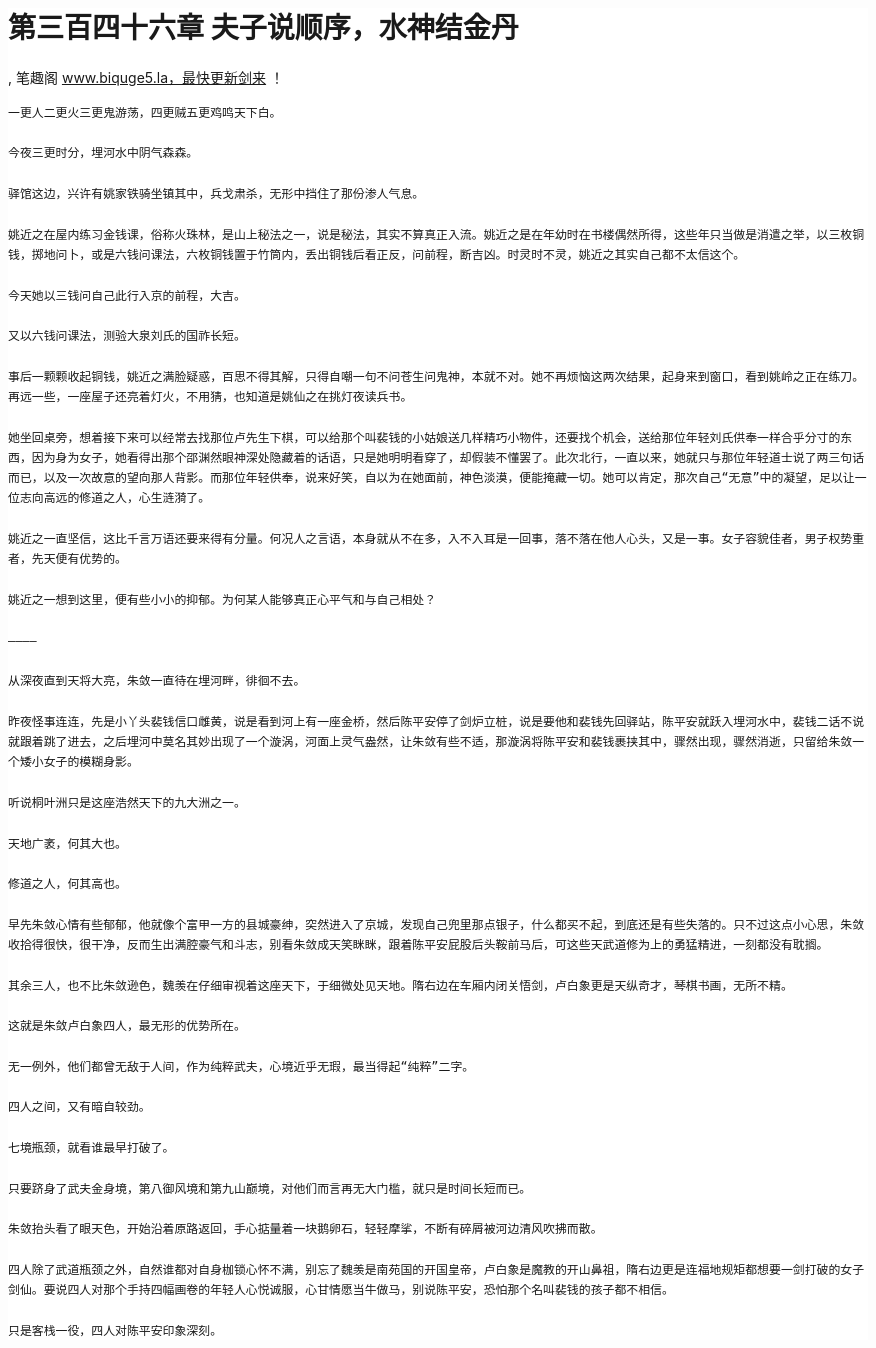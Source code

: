 # 第三百四十六章 夫子说顺序，水神结金丹
, 笔趣阁 www.biquge5.la，最快更新剑来 ！

    一更人二更火三更鬼游荡，四更贼五更鸡鸣天下白。

    今夜三更时分，埋河水中阴气森森。

    驿馆这边，兴许有姚家铁骑坐镇其中，兵戈肃杀，无形中挡住了那份渗人气息。

    姚近之在屋内练习金钱课，俗称火珠林，是山上秘法之一，说是秘法，其实不算真正入流。姚近之是在年幼时在书楼偶然所得，这些年只当做是消遣之举，以三枚铜钱，掷地问卜，或是六钱问课法，六枚铜钱置于竹筒内，丢出铜钱后看正反，问前程，断吉凶。时灵时不灵，姚近之其实自己都不太信这个。

    今天她以三钱问自己此行入京的前程，大吉。

    又以六钱问课法，测验大泉刘氏的国祚长短。

    事后一颗颗收起铜钱，姚近之满脸疑惑，百思不得其解，只得自嘲一句不问苍生问鬼神，本就不对。她不再烦恼这两次结果，起身来到窗口，看到姚岭之正在练刀。再远一些，一座屋子还亮着灯火，不用猜，也知道是姚仙之在挑灯夜读兵书。

    她坐回桌旁，想着接下来可以经常去找那位卢先生下棋，可以给那个叫裴钱的小姑娘送几样精巧小物件，还要找个机会，送给那位年轻刘氏供奉一样合乎分寸的东西，因为身为女子，她看得出那个邵渊然眼神深处隐藏着的话语，只是她明明看穿了，却假装不懂罢了。此次北行，一直以来，她就只与那位年轻道士说了两三句话而已，以及一次故意的望向那人背影。而那位年轻供奉，说来好笑，自以为在她面前，神色淡漠，便能掩藏一切。她可以肯定，那次自己“无意”中的凝望，足以让一位志向高远的修道之人，心生涟漪了。

    姚近之一直坚信，这比千言万语还要来得有分量。何况人之言语，本身就从不在多，入不入耳是一回事，落不落在他人心头，又是一事。女子容貌佳者，男子权势重者，先天便有优势的。

    姚近之一想到这里，便有些小小的抑郁。为何某人能够真正心平气和与自己相处？

    ————

    从深夜直到天将大亮，朱敛一直待在埋河畔，徘徊不去。

    昨夜怪事连连，先是小丫头裴钱信口雌黄，说是看到河上有一座金桥，然后陈平安停了剑炉立桩，说是要他和裴钱先回驿站，陈平安就跃入埋河水中，裴钱二话不说就跟着跳了进去，之后埋河中莫名其妙出现了一个漩涡，河面上灵气盎然，让朱敛有些不适，那漩涡将陈平安和裴钱裹挟其中，骤然出现，骤然消逝，只留给朱敛一个矮小女子的模糊身影。

    听说桐叶洲只是这座浩然天下的九大洲之一。

    天地广袤，何其大也。

    修道之人，何其高也。

    早先朱敛心情有些郁郁，他就像个富甲一方的县城豪绅，突然进入了京城，发现自己兜里那点银子，什么都买不起，到底还是有些失落的。只不过这点小心思，朱敛收拾得很快，很干净，反而生出满腔豪气和斗志，别看朱敛成天笑眯眯，跟着陈平安屁股后头鞍前马后，可这些天武道修为上的勇猛精进，一刻都没有耽搁。

    其余三人，也不比朱敛逊色，魏羡在仔细审视着这座天下，于细微处见天地。隋右边在车厢内闭关悟剑，卢白象更是天纵奇才，琴棋书画，无所不精。

    这就是朱敛卢白象四人，最无形的优势所在。

    无一例外，他们都曾无敌于人间，作为纯粹武夫，心境近乎无瑕，最当得起“纯粹”二字。

    四人之间，又有暗自较劲。

    七境瓶颈，就看谁最早打破了。

    只要跻身了武夫金身境，第八御风境和第九山巅境，对他们而言再无大门槛，就只是时间长短而已。

    朱敛抬头看了眼天色，开始沿着原路返回，手心掂量着一块鹅卵石，轻轻摩挲，不断有碎屑被河边清风吹拂而散。

    四人除了武道瓶颈之外，自然谁都对自身枷锁心怀不满，别忘了魏羡是南苑国的开国皇帝，卢白象是魔教的开山鼻祖，隋右边更是连福地规矩都想要一剑打破的女子剑仙。要说四人对那个手持四幅画卷的年轻人心悦诚服，心甘情愿当牛做马，别说陈平安，恐怕那个名叫裴钱的孩子都不相信。

    只是客栈一役，四人对陈平安印象深刻。
